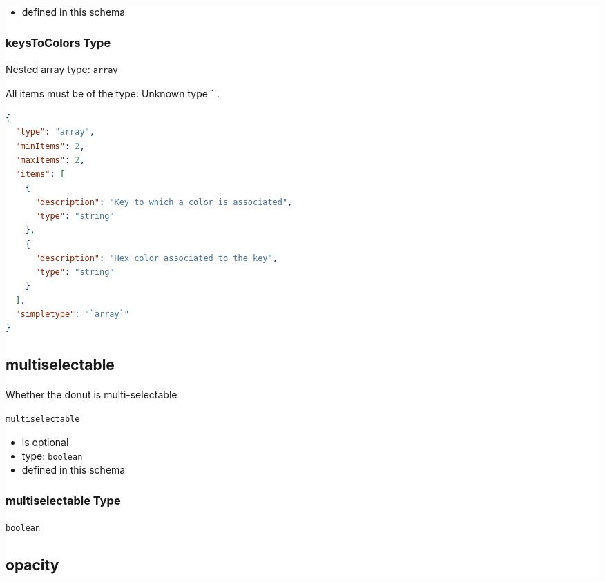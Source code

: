 * defined in this schema

### keysToColors Type


Nested array type: `array`



All items must be of the type:
Unknown type ``.

```json
{
  "type": "array",
  "minItems": 2,
  "maxItems": 2,
  "items": [
    {
      "description": "Key to which a color is associated",
      "type": "string"
    },
    {
      "description": "Hex color associated to the key",
      "type": "string"
    }
  ],
  "simpletype": "`array`"
}
```










## multiselectable

Whether the donut is multi-selectable

`multiselectable`
* is optional
* type: `boolean`
* defined in this schema

### multiselectable Type


`boolean`





## opacity
